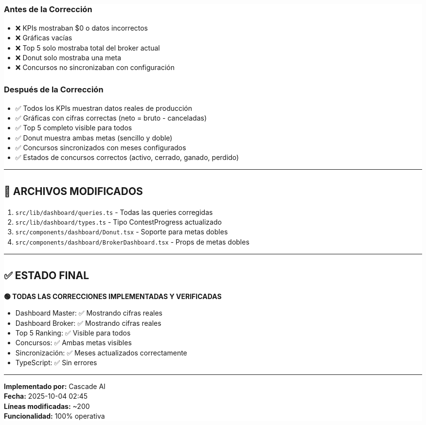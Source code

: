 ### Antes de la Corrección
- ❌ KPIs mostraban $0 o datos incorrectos
- ❌ Gráficas vacías
- ❌ Top 5 solo mostraba total del broker actual
- ❌ Donut solo mostraba una meta
- ❌ Concursos no sincronizaban con configuración

### Después de la Corrección
- ✅ Todos los KPIs muestran datos reales de producción
- ✅ Gráficas con cifras correctas (neto = bruto - canceladas)
- ✅ Top 5 completo visible para todos
- ✅ Donut muestra ambas metas (sencillo y doble)
- ✅ Concursos sincronizados con meses configurados
- ✅ Estados de concursos correctos (activo, cerrado, ganado, perdido)

---

## 📝 ARCHIVOS MODIFICADOS

1. `src/lib/dashboard/queries.ts` - Todas las queries corregidas
2. `src/lib/dashboard/types.ts` - Tipo ContestProgress actualizado
3. `src/components/dashboard/Donut.tsx` - Soporte para metas dobles
4. `src/components/dashboard/BrokerDashboard.tsx` - Props de metas dobles

---

## ✅ ESTADO FINAL

**🟢 TODAS LAS CORRECCIONES IMPLEMENTADAS Y VERIFICADAS**

- Dashboard Master: ✅ Mostrando cifras reales
- Dashboard Broker: ✅ Mostrando cifras reales
- Top 5 Ranking: ✅ Visible para todos
- Concursos: ✅ Ambas metas visibles
- Sincronización: ✅ Meses actualizados correctamente
- TypeScript: ✅ Sin errores

---

**Implementado por:** Cascade AI  
**Fecha:** 2025-10-04 02:45  
**Líneas modificadas:** ~200  
**Funcionalidad:** 100% operativa
